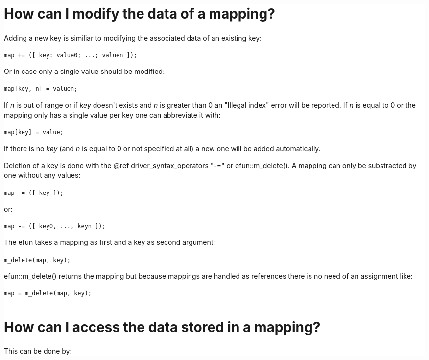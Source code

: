 # How can I modify the data of a mapping? #

Adding a new key is similiar to modifying the associated data of an existing key:

~~~{.c}
map += ([ key: value0; ...; valuen ]);

~~~
Or in case only a single value should be modified:

~~~{.c}
map[key, n] = valuen;

~~~
If <em>n</em> is out of range or if <em>key</em> doesn't exists and <em>n</em> is greater than 0 an "Illegal index" error will be reported. If <em>n</em> is equal to 0 or the mapping only has a single value per key one can abbreviate it with:

~~~{.c}
map[key] = value;

~~~
If there is no <em>key</em> (and <em>n</em> is equal to 0 or not specified at all) a new one will be added automatically.

Deletion of a key is done with the @ref driver_syntax_operators "-=" or efun::m_delete(). A mapping can only be substracted by one without any values:

~~~{.c}
map -= ([ key ]);

~~~
or:

~~~{.c}
map -= ([ key0, ..., keyn ]);

~~~
The efun takes a mapping as first and a key as second argument:

~~~{.c}
m_delete(map, key);

~~~
efun::m_delete() returns the mapping but because mappings are handled as references there is no need of an assignment like:

~~~{.c}
map = m_delete(map, key);

~~~

# How can I access the data stored in a mapping? #

This can be done by:
